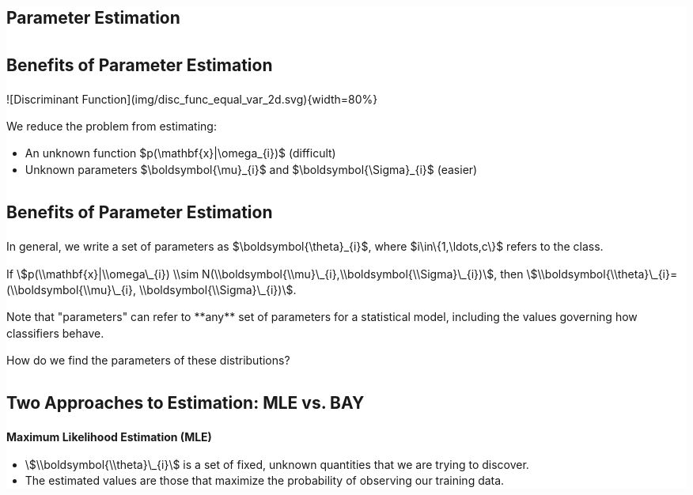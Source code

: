 # 
## Parameter Estimation

## Benefits of Parameter Estimation

<div class="l-double">
<div>
![Discriminant Function](img/disc_func_equal_var_2d.svg){width=80%}
</div>
<div>


We reduce the problem from estimating:

- An unknown function \$p(\\mathbf{x}|\\omega\_{i})\$ (difficult)
- Unknown parameters \$\\boldsymbol{\\mu}\_{i}\$ and \$\\boldsymbol{\\Sigma}\_{i}\$
  (easier)

</div>
</div>

## Benefits of Parameter Estimation

In general, we write a set of parameters as \$\\boldsymbol{\\theta}\_{i}\$, where
\$i\\in\\{1,\\ldots,c\\}\$ refers to the class.

<p class="fragment">
If \$p(\\mathbf{x}|\\omega\_{i}) \\sim
N(\\boldsymbol{\\mu}\_{i},\\boldsymbol{\\Sigma}\_{i})\$, then
\$\\boldsymbol{\\theta}\_{i}=(\\boldsymbol{\\mu}\_{i}, \\boldsymbol{\\Sigma}\_{i})\$.
</p>

<p class="fragment">
Note that "parameters" can refer to **any** set of parameters for a
statistical model, including the values governing how classifiers behave.
</p>

<p class="fragment">How do we find the parameters of these distributions?</p> 

## Two Approaches to Estimation: MLE vs. BAY

<div class="l-double">

<div>

**Maximum Likelihood Estimation (MLE)**

<ul>
<li class="fragment">\$\\boldsymbol{\\theta}\_{i}\$ is a set of fixed, unknown quantities that we are trying to discover.</li>
<li class="fragment">The estimated values are those that maximize the probability of observing our training data.</li>
</ul>
</div>
